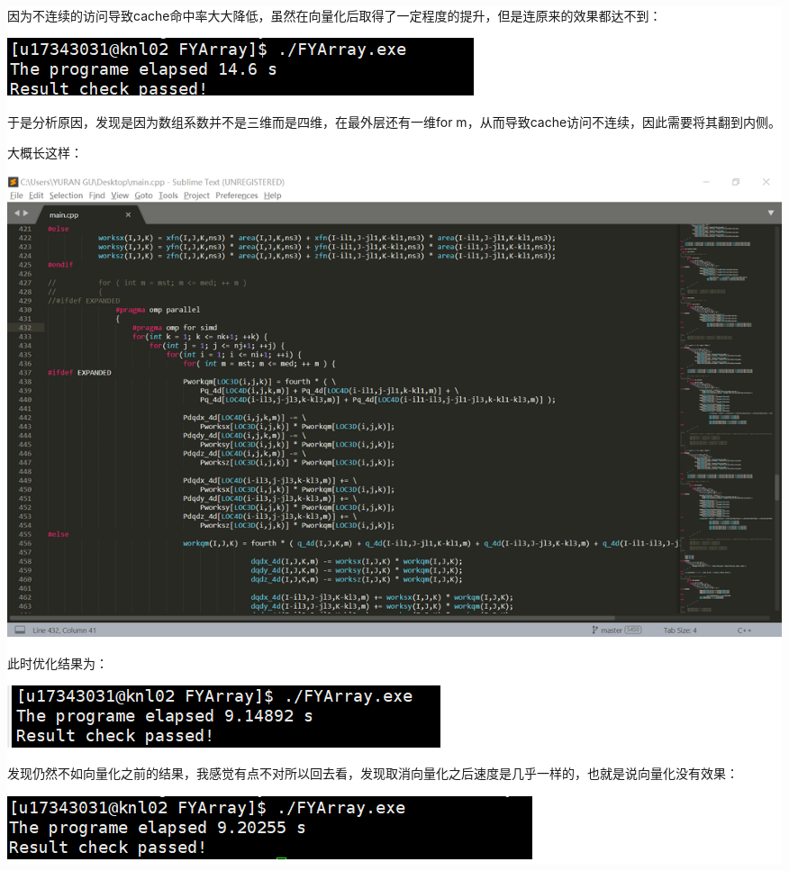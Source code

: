 因为不连续的访问导致cache命中率大大降低，虽然在向量化后取得了一定程度的提升，但是连原来的效果都达不到：

![](./simd2.png)

于是分析原因，发现是因为数组系数并不是三维而是四维，在最外层还有一维for m，从而导致cache访问不连续，因此需要将其翻到内侧。

大概长这样：

![](./simd3.png)

此时优化结果为：

![](./simd4.png)

发现仍然不如向量化之前的结果，我感觉有点不对所以回去看，发现取消向量化之后速度是几乎一样的，也就是说向量化没有效果：

![](./simd5.png)
